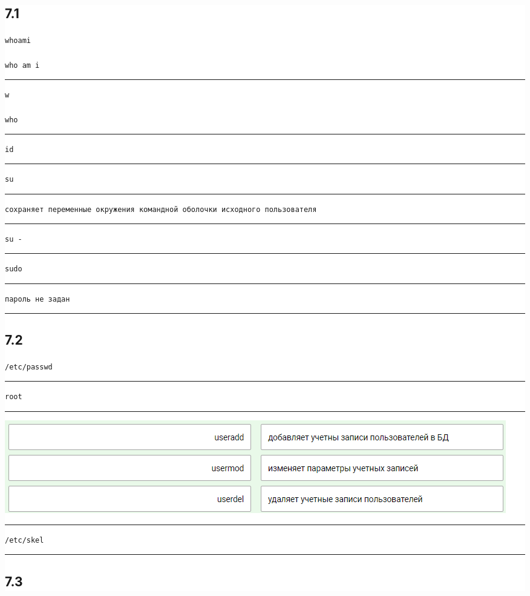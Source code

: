 ## 7.1
```
whoami

who am i
```
___
```
w

who
```
___
```
id
```
___
```
su
```
___
```
сохраняет переменные окружения командной оболочки исходного пользователя
```
___
```
su -
```
___
```
sudo
```
___
```
пароль не задан
```
___
## 7.2
```
/etc/passwd
```
___
```
root
```
___
![alt text](images/image-10.png)
___
```
/etc/skel
```
___
## 7.3
```
```